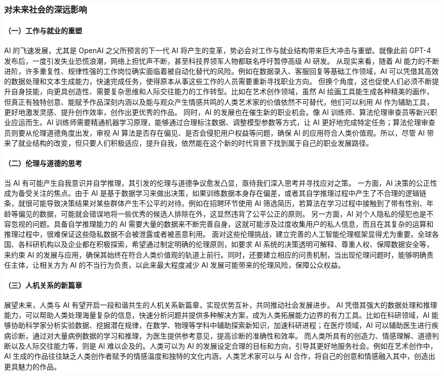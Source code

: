 ### 对未来社会的深远影响

#### （一）工作与就业的重塑

AI 的飞速发展，尤其是 OpenAI 之父所预言的下一代 AI 将产生的变革，势必会对工作与就业结构带来巨大冲击与重塑。就像此前 GPT-4 发布后，一度引发失业恐慌浪潮，网络上担忧声不断，甚至科技界领军人物都联名呼吁暂停高级 AI 研发。
从现实来看，随着 AI 能力的不断进阶，许多重复性、规律性强的工作岗位确实面临着被自动化替代的风险。例如在数据录入、客服回复等基础工作领域，AI 可以凭借其高效的数据处理和文本生成能力，快速完成任务，使得原本从事这些工作的人员需要重新寻找职业方向。
但换个角度，这也促使人们必须不断提升自身技能，向更具创造性、需要复杂思维和人际交往能力的工作转型。比如在艺术创作领域，虽然 AI 绘画工具能生成各种精美的画作，但真正有独特创意、能赋予作品深刻内涵以及能与观众产生情感共鸣的人类艺术家的价值依然不可替代，他们可以利用 AI 作为辅助工具，更好地激发灵感、提升创作效率，创作出更优秀的作品。
同时，AI 的发展也在催生新的职业机会。像 AI 训练师、算法伦理审查员等新兴职业应运而生。AI 训练师需要精通机器学习原理，能够通过合理标注数据、调整模型参数等方式，让 AI 更好地完成特定任务；算法伦理审查员则要从伦理道德角度出发，审视 AI 算法是否存在偏见、是否会侵犯用户权益等问题，确保 AI 的应用符合人类价值观。所以，尽管 AI 带来了就业结构的改变，但只要人们积极适应，提升自我，依然能在这个新的时代背景下找到属于自己的职业发展路径。

#### （二）伦理与道德的思考

当 AI 有可能产生自我意识并自学推理，其引发的伦理与道德争议愈发凸显，亟待我们深入思考并寻找应对之策。
一方面，AI 决策的公正性成为备受关注的焦点。由于 AI 是基于数据学习来做出决策，如果训练数据本身存在偏差，或者其自学推理过程中产生了不合理的逻辑链条，就很可能导致决策结果对某些群体产生不公平的对待。例如在招聘环节使用 AI 筛选简历，若算法在学习过程中接触到了带有性别、年龄等偏见的数据，可能就会错误地将一些优秀的候选人排除在外，这显然违背了公平公正的原则。
另一方面，AI 对个人隐私的侵犯也是不容忽视的问题。具备自学推理能力的 AI 需要大量的数据来不断完善自身，这就可能涉及过度收集用户的私人信息，而且在其复杂的运算和推理过程中，很难保证这些隐私数据不会被泄露或者被恶意利用。
面对这些伦理挑战，建立完善的人工智能伦理框架显得尤为重要。全球各国、各科研机构以及企业都在积极探索，希望通过制定明确的伦理原则，如要求 AI 系统的决策透明可解释、尊重人权、保障数据安全等，来约束 AI 的发展与应用，确保其始终在符合人类价值观的轨道上前行。同时，还要建立相应的问责机制，当出现伦理问题时，能够明确责任主体，让相关方为 AI 的不当行为负责，以此来最大程度减少 AI 发展可能带来的伦理风险，保障公众权益。

#### （三）人机关系的新篇章

展望未来，人类与 AI 有望开启一段和谐共生的人机关系新篇章，实现优势互补，共同推动社会发展进步。
AI 凭借其强大的数据处理和推理能力，可以帮助人类处理海量复杂的信息，快速分析问题并提供多种解决方案，成为人类拓展能力边界的有力工具。比如在科研领域，AI 能够协助科学家分析实验数据、挖掘潜在规律，在数学、物理等学科中辅助探索新知识，加速科研进程；在医疗领域，AI 可以辅助医生进行疾病诊断，通过对大量病例数据的学习和推理，为医生提供参考意见，提高诊断的准确性和效率。
而人类所具有的创造力、情感理解、道德判断以及人际交往能力等，则是 AI 难以企及的。人类可以为 AI 的发展设定合理的目标和方向，引导其更好地服务社会。例如在艺术创作中，AI 生成的作品往往缺乏人类创作者赋予的情感温度和独特的文化内涵，人类艺术家可以与 AI 合作，将自己的创意和情感融入其中，创造出更具魅力的作品。
